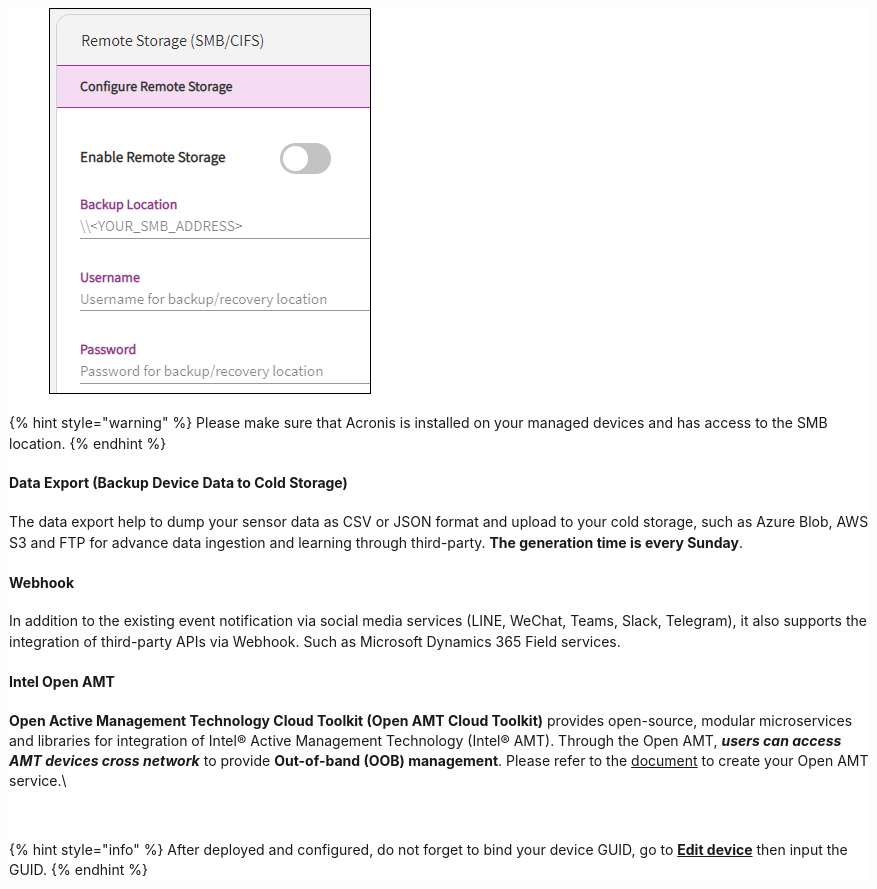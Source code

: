 <figure><img src="../.gitbook/assets/image (83).png" alt=""><figcaption></figcaption></figure>

{% hint style="warning" %}
Please make sure that Acronis is installed on your managed devices and has access to the SMB location.
{% endhint %}

#### Data Export (Backup Device Data to Cold Storage)

The data export help to dump your sensor data as CSV or JSON format and upload to your cold storage, such as Azure Blob, AWS S3 and FTP for advance data ingestion and learning through third-party. **The generation time is every Sunday**.

#### Webhook

In addition to the existing event notification via social media services (LINE, WeChat, Teams, Slack, Telegram), it also supports the integration of third-party APIs via Webhook. Such as Microsoft Dynamics 365 Field services.

#### Intel Open AMT

**Open Active Management Technology Cloud Toolkit (Open AMT Cloud Toolkit)** provides open-source, modular microservices and libraries for integration of Intel® Active Management Technology (Intel® AMT). Through the Open AMT, _**users can access AMT devices cross network**_ to provide **Out-of-band (OOB) management**. Please refer to the [document](https://open-amt-cloud-toolkit.github.io/docs/2.6/) to create your Open AMT service.\


<figure><img src="https://i.imgur.com/YtZbV1q.png" alt=""><figcaption></figcaption></figure>

{% hint style="info" %}
After deployed and configured, do not forget to bind your device GUID, go to [**Edit device**](device-management/device-list.md#edit-device) then input the GUID.
{% endhint %}
